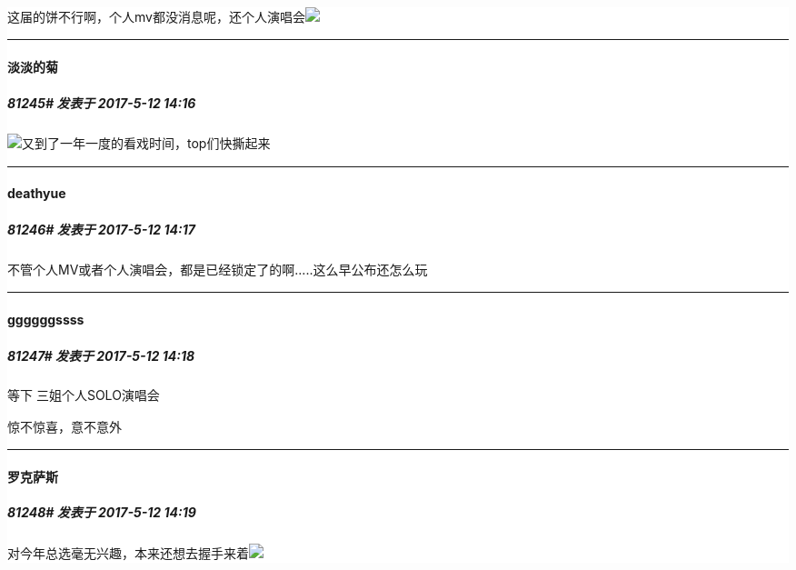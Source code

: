

这届的饼不行啊，个人mv都没消息呢，还个人演唱会<img src="https://static.saraba1st.com/image/smiley/face/116.gif" referrerpolicy="no-referrer">







*****

####  淡淡的菊  
##### 81245#       发表于 2017-5-12 14:16



<img src="https://static.saraba1st.com/image/smiley/face2017/037.png" referrerpolicy="no-referrer">又到了一年一度的看戏时间，top们快撕起来







*****

####  deathyue  
##### 81246#       发表于 2017-5-12 14:17




不管个人MV或者个人演唱会，都是已经锁定了的啊.....这么早公布还怎么玩







*****

####  ggggggssss  
##### 81247#       发表于 2017-5-12 14:18




等下 三姐个人SOLO演唱会

惊不惊喜，意不意外







*****

####  罗克萨斯  
##### 81248#       发表于 2017-5-12 14:19




对今年总选毫无兴趣，本来还想去握手来着<img src="https://static.saraba1st.com/image/smiley/face2017/018.png" referrerpolicy="no-referrer">
